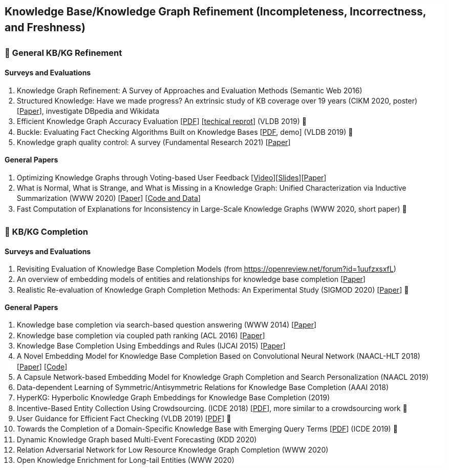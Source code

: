 ## Knowledge Base/Knowledge Graph Refinement (Incompleteness, Incorrectness, and Freshness)

### 📝 General KB/KG Refinement

__Surveys and Evaluations__
1. Knowledge Graph Refinement: A Survey of Approaches and Evaluation Methods (Semantic Web 2016)
2. Structured Knowledge: Have we made progress? An extrinsic study of KB coverage over 19 years (CIKM 2020, poster) [[Paper](https://dl.acm.org/doi/pdf/10.1145/3340531.3417447)], investigate DBpedia and Wikidata
4. Efficient Knowledge Graph Accuracy Evaluation [[PDF](https://arxiv.org/pdf/1907.09657.pdf)]  [[techical reprot](https://users.cs.duke.edu/~jygao/KG_eval_vldb_full.pdf)] (VLDB 2019) 🌟
5. Buckle: Evaluating Fact Checking Algorithms Built on Knowledge Bases [[PDF](http://www.eurecom.fr/fr/publication/5468/download/data-publi-5468.pdf), demo] (VLDB 2019) 🌟
6. Knowledge graph quality control: A survey (Fundamental Research 2021) [[Paper](https://www.sciencedirect.com/science/article/pii/S2667325821001655)] 

__General Papers__
1. Optimizing Knowledge Graphs through Voting-based User Feedback [[Video](https://www.google.com/url?q=https://drive.google.com/open?id%3D18T_LjZIo6Fr3GhPVLFr3NtqOyHASdxAy&sa=D&ust=1587488616452000&usg=AFQjCNFS1PMHv1YoTTadm-1_KDEsuHZywg)][[Slides](https://www.google.com/url?q=https://drive.google.com/open?id%3D1aqOTcSYJON-aONp0PPCoUpz9rNr0lKZb&sa=D&ust=1587488616452000&usg=AFQjCNHJkIFfvJ5mARJ2fHMXfSXwljABTg)][[Paper](https://conferences.computer.org/icde/2020/pdfs/ICDE2020-5acyuqhpJ6L9P042wmjY1p/290300a421/290300a421.pdf)]
2. What is Normal, What is Strange, and What is Missing in a Knowledge Graph: Unified Characterization via Inductive Summarization (WWW 2020) [[Paper](https://dl.acm.org/doi/pdf/10.1145/3366423.3380189)] [[Code and Data](https://github.com/GemsLab/KGist)]
3. Fast Computation of Explanations for Inconsistency in Large-Scale Knowledge Graphs (WWW 2020, short paper) 🌟


### 📝 KB/KG Completion 
__Surveys and Evaluations__
1. Revisiting Evaluation of Knowledge Base Completion Models (from https://openreview.net/forum?id=1uufzxsxfL)
2. An overview of embedding models of entities and relationships for knowledge base completion [[Paper](https://arxiv.org/pdf/1703.08098.pdf)]
3. Realistic Re-evaluation of Knowledge Graph Completion Methods: An Experimental Study (SIGMOD 2020) [[Paper](https://dl.acm.org/doi/pdf/10.1145/3318464.3380599)] 🌟

__General Papers__
1. Knowledge base completion via search-based question answering (WWW 2014) [[Paper](https://dl.acm.org/citation.cfm?id=2568032)]
2. Knowledge base completion via coupled path ranking (ACL 2016) [[Paper](https://www.aclweb.org/anthology/P16-1124)]
3. Knowledge Base Completion Using Embeddings and Rules (IJCAI 2015) [[Paper](https://www.ijcai.org/Proceedings/15/Papers/264.pdf)]
4. A Novel Embedding Model for Knowledge Base Completion Based on Convolutional Neural Network (NAACL-HLT 2018) [[Paper](https://www.aclweb.org/anthology/N18-2053.pdf)] [[Code](https://github.com/daiquocnguyen/ConvKB)]
5. A Capsule Network-based Embedding Model for Knowledge Graph Completion and Search Personalization (NAACL 2019)
6. Data-dependent Learning of Symmetric/Antisymmetric Relations for Knowledge Base Completion (AAAI 2018)
7. HyperKG: Hyperbolic Knowledge Graph Embeddings for Knowledge Base Completion (2019)
8. Incentive-Based Entity Collection Using Crowdsourcing. (ICDE 2018) [[PDF](http://dbgroup.cs.tsinghua.edu.cn/ligl/papers/icde18-crowdec.pdf)], more similar to a crowdsourcing work 🌟
9. User Guidance for Efficient Fact Checking (VLDB 2019) [[PDF](https://dl.acm.org/citation.cfm?id=3324031.3341984)] 🌟
10. Towards the Completion of a Domain-Specific Knowledge Base with Emerging Query Terms [[PDF](https://ieeexplore.ieee.org/abstract/document/8731487)] (ICDE 2019) 🌟 
11. Dynamic Knowledge Graph based Multi-Event Forecasting (KDD 2020)
12. Relation Adversarial Network for Low Resource Knowledge Graph Completion (WWW 2020)
13. Open Knowledge Enrichment for Long-tail Entities (WWW 2020)